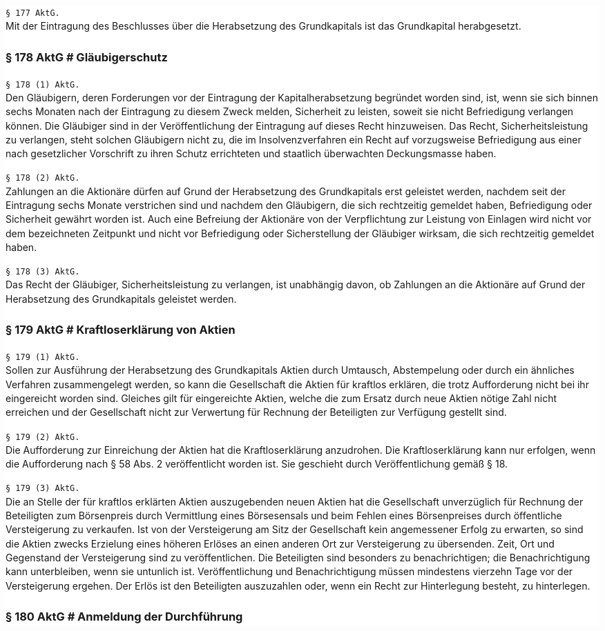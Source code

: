 `§ 177 AktG.`  
Mit der Eintragung des Beschlusses über die Herabsetzung des Grundkapitals ist das Grundkapital herabgesetzt.

### § 178 AktG # Gläubigerschutz

`§ 178 (1) AktG.`  
Den Gläubigern, deren Forderungen vor der Eintragung der Kapitalherabsetzung begründet worden sind, ist, wenn sie sich binnen sechs Monaten nach der Eintragung zu diesem Zweck melden, Sicherheit zu leisten, soweit sie nicht Befriedigung verlangen können. Die Gläubiger sind in der Veröffentlichung der Eintragung auf dieses Recht hinzuweisen. Das Recht, Sicherheitsleistung zu verlangen, steht solchen Gläubigern nicht zu, die im Insolvenzverfahren ein Recht auf vorzugsweise Befriedigung aus einer nach gesetzlicher Vorschrift zu ihren Schutz errichteten und staatlich überwachten Deckungsmasse haben.

`§ 178 (2) AktG.`  
Zahlungen an die Aktionäre dürfen auf Grund der Herabsetzung des Grundkapitals erst geleistet werden, nachdem seit der Eintragung sechs Monate verstrichen sind und nachdem den Gläubigern, die sich rechtzeitig gemeldet haben, Befriedigung oder Sicherheit gewährt worden ist. Auch eine Befreiung der Aktionäre von der Verpflichtung zur Leistung von Einlagen wird nicht vor dem bezeichneten Zeitpunkt und nicht vor Befriedigung oder Sicherstellung der Gläubiger wirksam, die sich rechtzeitig gemeldet haben.

`§ 178 (3) AktG.`  
Das Recht der Gläubiger, Sicherheitsleistung zu verlangen, ist unabhängig davon, ob Zahlungen an die Aktionäre auf Grund der Herabsetzung des Grundkapitals geleistet werden.

### § 179 AktG # Kraftloserklärung von Aktien

`§ 179 (1) AktG.`  
Sollen zur Ausführung der Herabsetzung des Grundkapitals Aktien durch Umtausch, Abstempelung oder durch ein ähnliches Verfahren zusammengelegt werden, so kann die Gesellschaft die Aktien für kraftlos erklären, die trotz Aufforderung nicht bei ihr eingereicht worden sind. Gleiches gilt für eingereichte Aktien, welche die zum Ersatz durch neue Aktien nötige Zahl nicht erreichen und der Gesellschaft nicht zur Verwertung für Rechnung der Beteiligten zur Verfügung gestellt sind.

`§ 179 (2) AktG.`  
Die Aufforderung zur Einreichung der Aktien hat die Kraftloserklärung anzudrohen. Die Kraftloserklärung kann nur erfolgen, wenn die Aufforderung nach § 58 Abs. 2 veröffentlicht worden ist. Sie geschieht durch Veröffentlichung gemäß § 18.

`§ 179 (3) AktG.`  
Die an Stelle der für kraftlos erklärten Aktien auszugebenden neuen Aktien hat die Gesellschaft unverzüglich für Rechnung der Beteiligten zum Börsenpreis durch Vermittlung eines Börsesensals und beim Fehlen eines Börsenpreises durch öffentliche Versteigerung zu verkaufen. Ist von der Versteigerung am Sitz der Gesellschaft kein angemessener Erfolg zu erwarten, so sind die Aktien zwecks Erzielung eines höheren Erlöses an einen anderen Ort zur Versteigerung zu übersenden. Zeit, Ort und Gegenstand der Versteigerung sind zu veröffentlichen. Die Beteiligten sind besonders zu benachrichtigen; die Benachrichtigung kann unterbleiben, wenn sie untunlich ist. Veröffentlichung und Benachrichtigung müssen mindestens vierzehn Tage vor der Versteigerung ergehen. Der Erlös ist den Beteiligten auszuzahlen oder, wenn ein Recht zur Hinterlegung besteht, zu hinterlegen.

### § 180 AktG # Anmeldung der Durchführung
